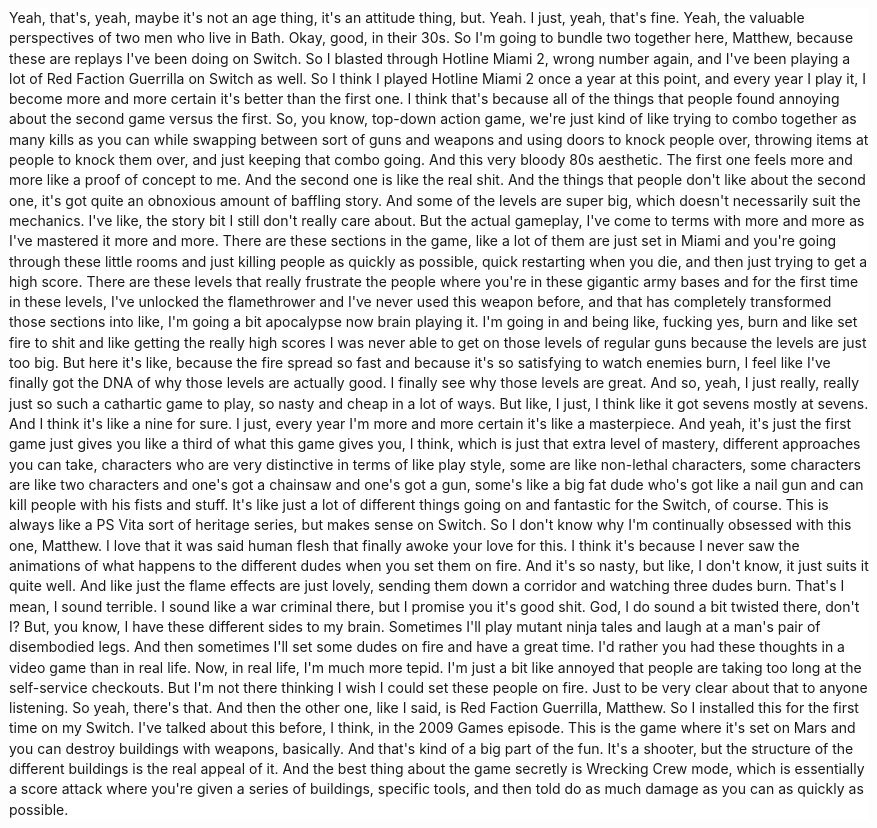 Yeah, that's, yeah, maybe it's not an age thing, it's an attitude thing, but.
Yeah.
I just, yeah, that's fine.
Yeah, the valuable perspectives of two men who live in Bath. Okay, good, in their 30s. So I'm going to bundle two together here, Matthew, because these are replays I've been doing on Switch.
So I blasted through Hotline Miami 2, wrong number again, and I've been playing a lot of Red Faction Guerrilla on Switch as well. So I think I played Hotline Miami 2 once a year at this point, and every year I play it, I become more and more certain it's better than the first one. I think that's because all of the things that people found annoying about the second game versus the first.
So, you know, top-down action game, we're just kind of like trying to combo together as many kills as you can while swapping between sort of guns and weapons and using doors to knock people over, throwing items at people to knock them over, and just keeping that combo going. And this very bloody 80s aesthetic. The first one feels more and more like a proof of concept to me.
And the second one is like the real shit. And the things that people don't like about the second one, it's got quite an obnoxious amount of baffling story. And some of the levels are super big, which doesn't necessarily suit the mechanics.
I've like, the story bit I still don't really care about. But the actual gameplay, I've come to terms with more and more as I've mastered it more and more. There are these sections in the game, like a lot of them are just set in Miami and you're going through these little rooms and just killing people as quickly as possible, quick restarting when you die, and then just trying to get a high score.
There are these levels that really frustrate the people where you're in these gigantic army bases and for the first time in these levels, I've unlocked the flamethrower and I've never used this weapon before, and that has completely transformed those sections into like, I'm going a bit apocalypse now brain playing it. I'm going in and being like, fucking yes, burn and like set fire to shit and like getting the really high scores I was never able to get on those levels of regular guns because the levels are just too big. But here it's like, because the fire spread so fast and because it's so satisfying to watch enemies burn, I feel like I've finally got the DNA of why those levels are actually good.
I finally see why those levels are great. And so, yeah, I just really, really just so such a cathartic game to play, so nasty and cheap in a lot of ways. But like, I just, I think like it got sevens mostly at sevens.
And I think it's like a nine for sure. I just, every year I'm more and more certain it's like a masterpiece. And yeah, it's just the first game just gives you like a third of what this game gives you, I think, which is just that extra level of mastery, different approaches you can take, characters who are very distinctive in terms of like play style, some are like non-lethal characters, some characters are like two characters and one's got a chainsaw and one's got a gun, some's like a big fat dude who's got like a nail gun and can kill people with his fists and stuff.
It's like just a lot of different things going on and fantastic for the Switch, of course. This is always like a PS Vita sort of heritage series, but makes sense on Switch. So I don't know why I'm continually obsessed with this one, Matthew.
I love that it was said human flesh that finally awoke your love for this.
I think it's because I never saw the animations of what happens to the different dudes when you set them on fire. And it's so nasty, but like, I don't know, it just suits it quite well. And like just the flame effects are just lovely, sending them down a corridor and watching three dudes burn.
That's I mean, I sound terrible. I sound like a war criminal there, but I promise you it's good shit. God, I do sound a bit twisted there, don't I?
But, you know, I have these different sides to my brain. Sometimes I'll play mutant ninja tales and laugh at a man's pair of disembodied legs. And then sometimes I'll set some dudes on fire and have a great time.
I'd rather you had these thoughts in a video game than in real life.
Now, in real life, I'm much more tepid. I'm just a bit like annoyed that people are taking too long at the self-service checkouts. But I'm not there thinking I wish I could set these people on fire.
Just to be very clear about that to anyone listening. So yeah, there's that. And then the other one, like I said, is Red Faction Guerrilla, Matthew.
So I installed this for the first time on my Switch. I've talked about this before, I think, in the 2009 Games episode. This is the game where it's set on Mars and you can destroy buildings with weapons, basically.
And that's kind of a big part of the fun. It's a shooter, but the structure of the different buildings is the real appeal of it. And the best thing about the game secretly is Wrecking Crew mode, which is essentially a score attack where you're given a series of buildings, specific tools, and then told do as much damage as you can as quickly as possible.